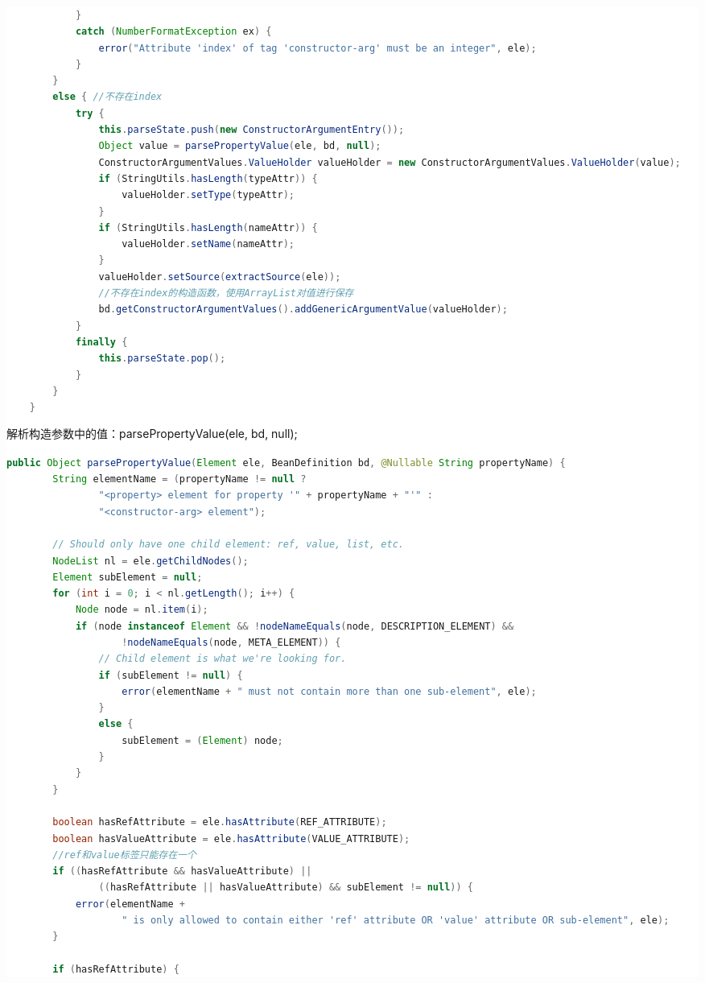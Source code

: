 ```java
			}
			catch (NumberFormatException ex) {
				error("Attribute 'index' of tag 'constructor-arg' must be an integer", ele);
			}
		}
		else { //不存在index
			try {
				this.parseState.push(new ConstructorArgumentEntry());
				Object value = parsePropertyValue(ele, bd, null);
				ConstructorArgumentValues.ValueHolder valueHolder = new ConstructorArgumentValues.ValueHolder(value);
				if (StringUtils.hasLength(typeAttr)) {
					valueHolder.setType(typeAttr);
				}
				if (StringUtils.hasLength(nameAttr)) {
					valueHolder.setName(nameAttr);
				}
				valueHolder.setSource(extractSource(ele));
				//不存在index的构造函数，使用ArrayList对值进行保存
				bd.getConstructorArgumentValues().addGenericArgumentValue(valueHolder);
			}
			finally {
				this.parseState.pop();
			}
		}
	}
```

解析构造参数中的值：parsePropertyValue(ele, bd, null);

```java
public Object parsePropertyValue(Element ele, BeanDefinition bd, @Nullable String propertyName) {
		String elementName = (propertyName != null ?
				"<property> element for property '" + propertyName + "'" :
				"<constructor-arg> element");

		// Should only have one child element: ref, value, list, etc.
		NodeList nl = ele.getChildNodes();
		Element subElement = null;
		for (int i = 0; i < nl.getLength(); i++) {
			Node node = nl.item(i);
			if (node instanceof Element && !nodeNameEquals(node, DESCRIPTION_ELEMENT) &&
					!nodeNameEquals(node, META_ELEMENT)) {
				// Child element is what we're looking for.
				if (subElement != null) {
					error(elementName + " must not contain more than one sub-element", ele);
				}
				else {
					subElement = (Element) node;
				}
			}
		}

		boolean hasRefAttribute = ele.hasAttribute(REF_ATTRIBUTE);
		boolean hasValueAttribute = ele.hasAttribute(VALUE_ATTRIBUTE);
    	//ref和value标签只能存在一个
		if ((hasRefAttribute && hasValueAttribute) ||
				((hasRefAttribute || hasValueAttribute) && subElement != null)) {
			error(elementName +
					" is only allowed to contain either 'ref' attribute OR 'value' attribute OR sub-element", ele);
		}

		if (hasRefAttribute) {
```